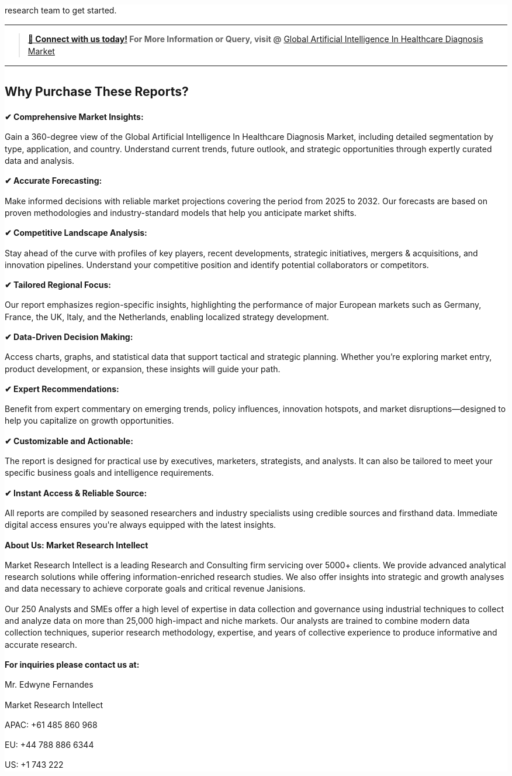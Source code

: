 research team to get started.</p><hr /><blockquote><p><span class="font-[700]"><strong><a href="https://www.marketresearchintellect.com/product/artificial-intelligence-in-healthcare-diagnosis-market/?utm_source=Linkedin&utm_medium=019">📩 Connect with us today!</a> For More Information or Query, visit&nbsp;@</strong>&nbsp;</span><span class="font-[700]"><a href="https://www.marketresearchintellect.com/product/artificial-intelligence-in-healthcare-diagnosis-market/?utm_source=Linkedin&utm_medium=019" target="_blank" data-tracking-control-name="article-ssr-frontend-pulse_little-text-block" data-tracking-will-navigate="" data-test-link="">Global Artificial Intelligence In Healthcare Diagnosis Market</a></span></p></blockquote><hr /><h2>Why Purchase These Reports?</h2><p><strong>✔ Comprehensive Market Insights:</strong></p><p>Gain a 360-degree view of the Global Artificial Intelligence In Healthcare Diagnosis Market, including detailed segmentation by type, application, and country. Understand current trends, future outlook, and strategic opportunities through expertly curated data and analysis.</p><p><strong>✔ Accurate Forecasting:</strong></p><p>Make informed decisions with reliable market projections covering the period from 2025 to 2032. Our forecasts are based on proven methodologies and industry-standard models that help you anticipate market shifts.</p><p><strong>✔ Competitive Landscape Analysis:</strong></p><p>Stay ahead of the curve with profiles of key players, recent developments, strategic initiatives, mergers &amp; acquisitions, and innovation pipelines. Understand your competitive position and identify potential collaborators or competitors.</p><p><strong>✔ Tailored Regional Focus:</strong></p><p>Our report emphasizes region-specific insights, highlighting the performance of major European markets such as Germany, France, the UK, Italy, and the Netherlands, enabling localized strategy development.</p><p><strong>✔ Data-Driven Decision Making:</strong></p><p>Access charts, graphs, and statistical data that support tactical and strategic planning. Whether you&rsquo;re exploring market entry, product development, or expansion, these insights will guide your path.</p><p><strong>✔ Expert Recommendations:</strong></p><p>Benefit from expert commentary on emerging trends, policy influences, innovation hotspots, and market disruptions&mdash;designed to help you capitalize on growth opportunities.</p><p><strong>✔ Customizable and Actionable:</strong></p><p>The report is designed for practical use by executives, marketers, strategists, and analysts. It can also be tailored to meet your specific business goals and intelligence requirements.</p><p><strong>✔ Instant Access &amp; Reliable Source:</strong></p><p>All reports are compiled by seasoned researchers and industry specialists using credible sources and firsthand data. Immediate digital access ensures you're always equipped with the latest insights.</p><p><strong><span class="font-[700]">About Us: Market Research Intellect</span></strong></p><p><span class="">Market Research Intellect is a leading Research and Consulting firm servicing over 5000+ clients. We provide advanced analytical research solutions while offering information-enriched research studies.&nbsp;</span>We also offer insights into strategic and growth analyses and data necessary to achieve corporate goals and critical revenue Janisions.</p><p><span class="">Our 250 Analysts and SMEs offer a high level of expertise in data collection and governance using industrial techniques to collect and analyze data on more than 25,000 high-impact and niche markets. Our analysts are trained to combine modern data collection techniques, superior research methodology, expertise, and years of collective experience to produce informative and accurate research.</span></p><p><strong>For inquiries please contact us at:</strong></p><p>Mr. Edwyne Fernandes</p><p>Market Research Intellect</p><p>APAC: +61 485 860 968</p><p>EU: +44 788 886 6344</p><p>US: +1 743 222